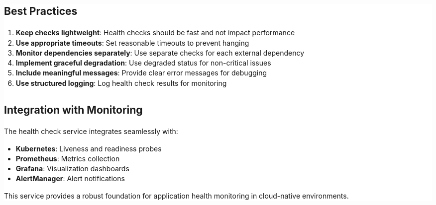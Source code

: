 ## Best Practices

1. **Keep checks lightweight**: Health checks should be fast and not impact performance
2. **Use appropriate timeouts**: Set reasonable timeouts to prevent hanging
3. **Monitor dependencies separately**: Use separate checks for each external dependency
4. **Implement graceful degradation**: Use degraded status for non-critical issues
5. **Include meaningful messages**: Provide clear error messages for debugging
6. **Use structured logging**: Log health check results for monitoring

## Integration with Monitoring

The health check service integrates seamlessly with:
- **Kubernetes**: Liveness and readiness probes
- **Prometheus**: Metrics collection
- **Grafana**: Visualization dashboards
- **AlertManager**: Alert notifications

This service provides a robust foundation for application health monitoring in cloud-native environments.
